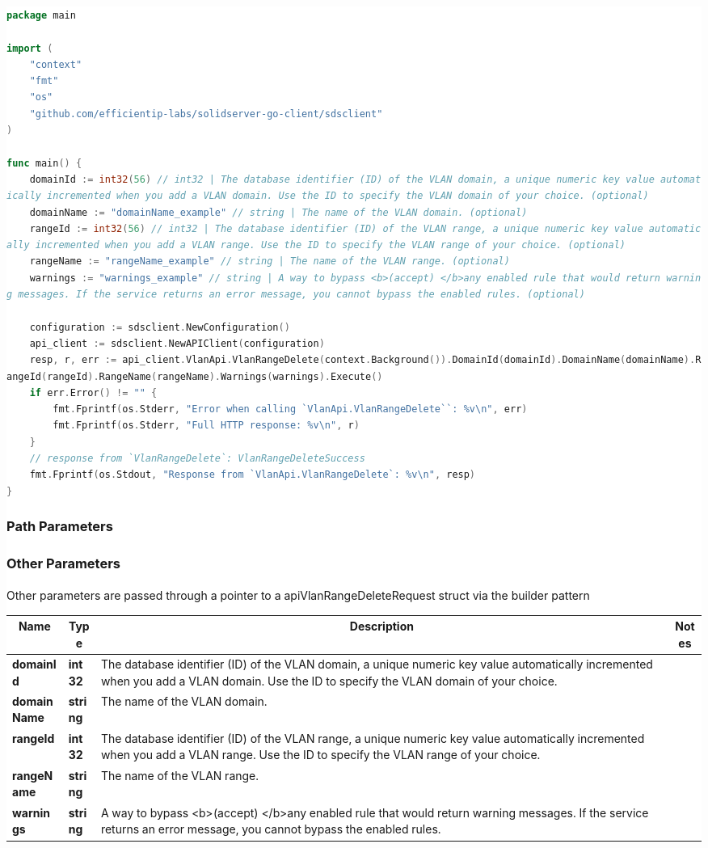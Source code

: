 ```go
package main

import (
    "context"
    "fmt"
    "os"
    "github.com/efficientip-labs/solidserver-go-client/sdsclient"
)

func main() {
    domainId := int32(56) // int32 | The database identifier (ID) of the VLAN domain, a unique numeric key value automatically incremented when you add a VLAN domain. Use the ID to specify the VLAN domain of your choice. (optional)
    domainName := "domainName_example" // string | The name of the VLAN domain. (optional)
    rangeId := int32(56) // int32 | The database identifier (ID) of the VLAN range, a unique numeric key value automatically incremented when you add a VLAN range. Use the ID to specify the VLAN range of your choice. (optional)
    rangeName := "rangeName_example" // string | The name of the VLAN range. (optional)
    warnings := "warnings_example" // string | A way to bypass <b>(accept) </b>any enabled rule that would return warning messages. If the service returns an error message, you cannot bypass the enabled rules. (optional)

    configuration := sdsclient.NewConfiguration()
    api_client := sdsclient.NewAPIClient(configuration)
    resp, r, err := api_client.VlanApi.VlanRangeDelete(context.Background()).DomainId(domainId).DomainName(domainName).RangeId(rangeId).RangeName(rangeName).Warnings(warnings).Execute()
    if err.Error() != "" {
        fmt.Fprintf(os.Stderr, "Error when calling `VlanApi.VlanRangeDelete``: %v\n", err)
        fmt.Fprintf(os.Stderr, "Full HTTP response: %v\n", r)
    }
    // response from `VlanRangeDelete`: VlanRangeDeleteSuccess
    fmt.Fprintf(os.Stdout, "Response from `VlanApi.VlanRangeDelete`: %v\n", resp)
}
```

### Path Parameters



### Other Parameters

Other parameters are passed through a pointer to a apiVlanRangeDeleteRequest struct via the builder pattern


Name | Type | Description  | Notes
------------- | ------------- | ------------- | -------------
 **domainId** | **int32** | The database identifier (ID) of the VLAN domain, a unique numeric key value automatically incremented when you add a VLAN domain. Use the ID to specify the VLAN domain of your choice. | 
 **domainName** | **string** | The name of the VLAN domain. | 
 **rangeId** | **int32** | The database identifier (ID) of the VLAN range, a unique numeric key value automatically incremented when you add a VLAN range. Use the ID to specify the VLAN range of your choice. | 
 **rangeName** | **string** | The name of the VLAN range. | 
 **warnings** | **string** | A way to bypass &lt;b&gt;(accept) &lt;/b&gt;any enabled rule that would return warning messages. If the service returns an error message, you cannot bypass the enabled rules. | 
